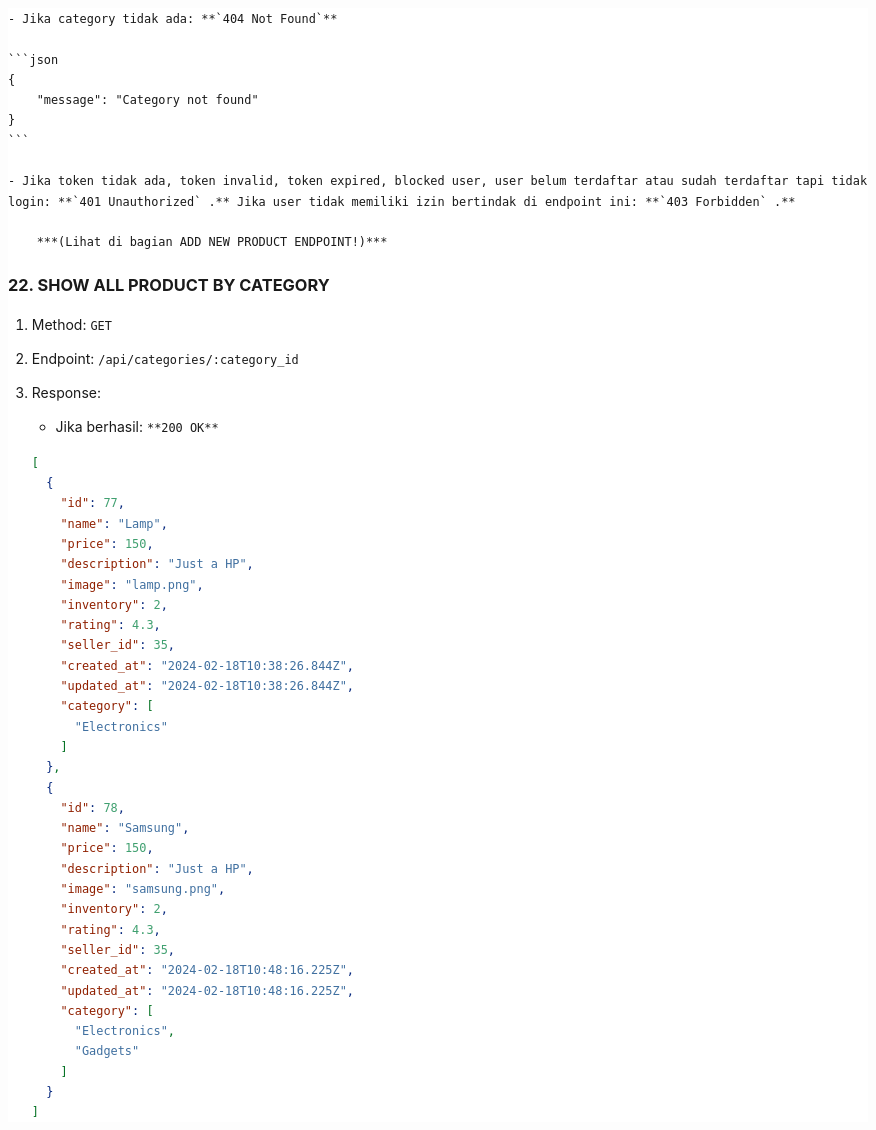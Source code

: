     - Jika category tidak ada: **`404 Not Found`**
    
    ```json
    { 
    	"message": "Category not found" 
    }
    ```
    
    - Jika token tidak ada, token invalid, token expired, blocked user, user belum terdaftar atau sudah terdaftar tapi tidak login: **`401 Unauthorized` .** Jika user tidak memiliki izin bertindak di endpoint ini: **`403 Forbidden` .**
        
        ***(Lihat di bagian ADD NEW PRODUCT ENDPOINT!)***
        

### 22. SHOW ALL PRODUCT BY CATEGORY

1. Method: `GET` 
2. Endpoint: `/api/categories/:category_id` 
3. Response:
    - Jika berhasil: `**200 OK**`
    
    ```json
    [
      {
        "id": 77,
        "name": "Lamp",
        "price": 150,
        "description": "Just a HP",
        "image": "lamp.png",
        "inventory": 2,
        "rating": 4.3,
        "seller_id": 35,
        "created_at": "2024-02-18T10:38:26.844Z",
        "updated_at": "2024-02-18T10:38:26.844Z",
        "category": [
          "Electronics"
        ]
      },
      {
        "id": 78,
        "name": "Samsung",
        "price": 150,
        "description": "Just a HP",
        "image": "samsung.png",
        "inventory": 2,
        "rating": 4.3,
        "seller_id": 35,
        "created_at": "2024-02-18T10:48:16.225Z",
        "updated_at": "2024-02-18T10:48:16.225Z",
        "category": [
          "Electronics",
          "Gadgets"
        ]
      }
    ]
    ```
    